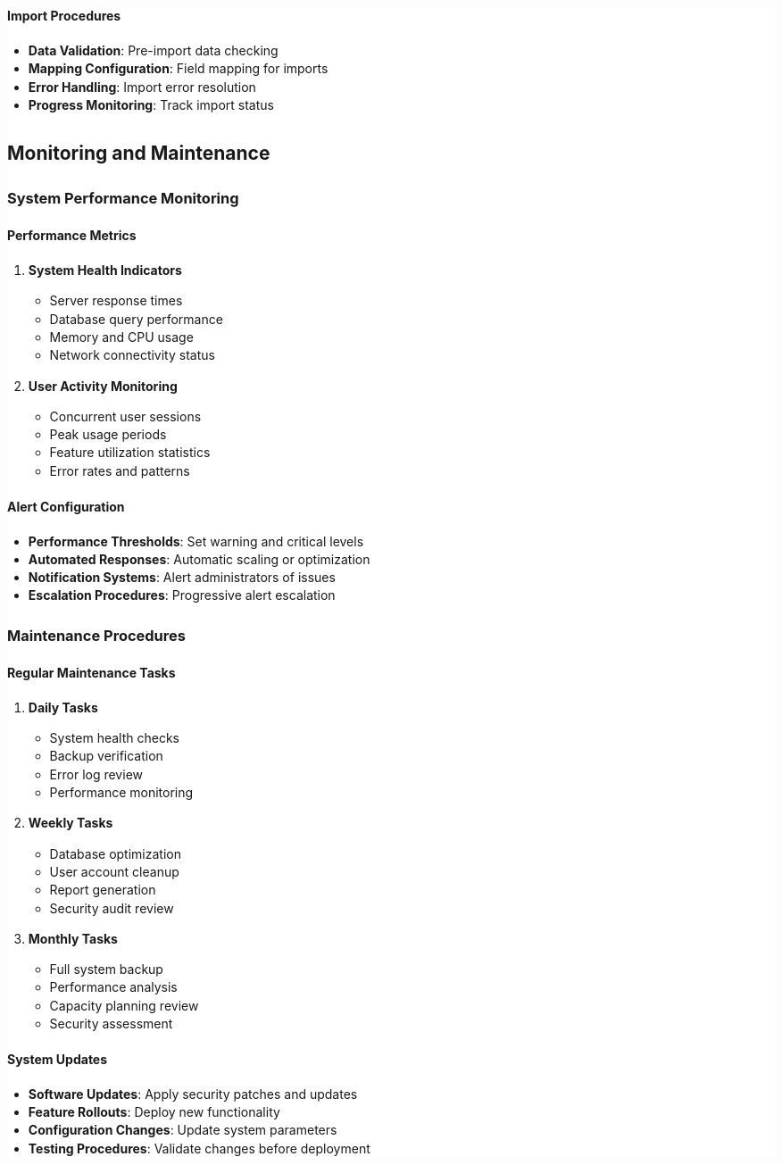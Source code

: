 #### Import Procedures
- **Data Validation**: Pre-import data checking
- **Mapping Configuration**: Field mapping for imports
- **Error Handling**: Import error resolution
- **Progress Monitoring**: Track import status

## Monitoring and Maintenance

### System Performance Monitoring

#### Performance Metrics
1. **System Health Indicators**
   - Server response times
   - Database query performance
   - Memory and CPU usage
   - Network connectivity status

2. **User Activity Monitoring**
   - Concurrent user sessions
   - Peak usage periods
   - Feature utilization statistics
   - Error rates and patterns

#### Alert Configuration
- **Performance Thresholds**: Set warning and critical levels
- **Automated Responses**: Automatic scaling or optimization
- **Notification Systems**: Alert administrators of issues
- **Escalation Procedures**: Progressive alert escalation

### Maintenance Procedures

#### Regular Maintenance Tasks
1. **Daily Tasks**
   - System health checks
   - Backup verification
   - Error log review
   - Performance monitoring

2. **Weekly Tasks**
   - Database optimization
   - User account cleanup
   - Report generation
   - Security audit review

3. **Monthly Tasks**
   - Full system backup
   - Performance analysis
   - Capacity planning review
   - Security assessment

#### System Updates
- **Software Updates**: Apply security patches and updates
- **Feature Rollouts**: Deploy new functionality
- **Configuration Changes**: Update system parameters
- **Testing Procedures**: Validate changes before deployment
